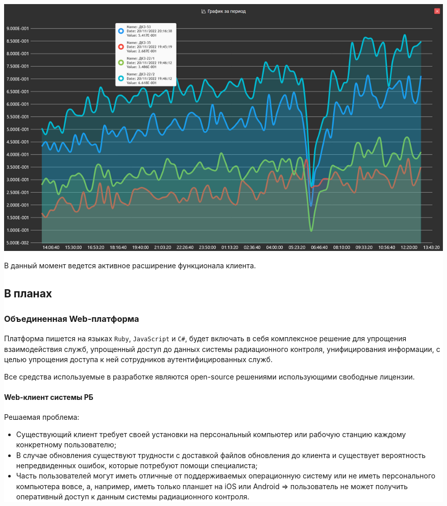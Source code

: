![ARMStrong v0.0.3 Chart](client_v003_chart.png)

В данный момент ведется активное расширение функционала клиента.

## В планах
### Объединенная Web-платформа

Платформа пишется на языках `Ruby`, `JavaScript` и `C#`, будет включать в себя комплексное решение для упрощения 
взаимодействия служб, упрощенный доступ до данных системы радиационного контроля, унифицирования информации, с целью 
упрощения доступа к ней сотрудников аутентифицированных служб.

Все средства используемые в разработке являются open-source решениями использующими свободные лицензии.

#### Web-клиент системы РБ

Решаемая проблема:
* Существующий клиент требует своей установки на персональный компьютер или рабочую станцию каждому конкретному 
пользователю;
* В случае обновления существуют трудности с доставкой файлов обновления до клиента и существует вероятность 
непредвиденных ошибок, которые потребуют помощи специалиста;
* Часть пользователей могут иметь отличные от поддерживаемых операционную систему или не иметь персонального компьютера 
вовсе, а, например, иметь только планшет на iOS или Android => пользователь не может получить оперативный доступ к 
данным системы радиационного контроля.
